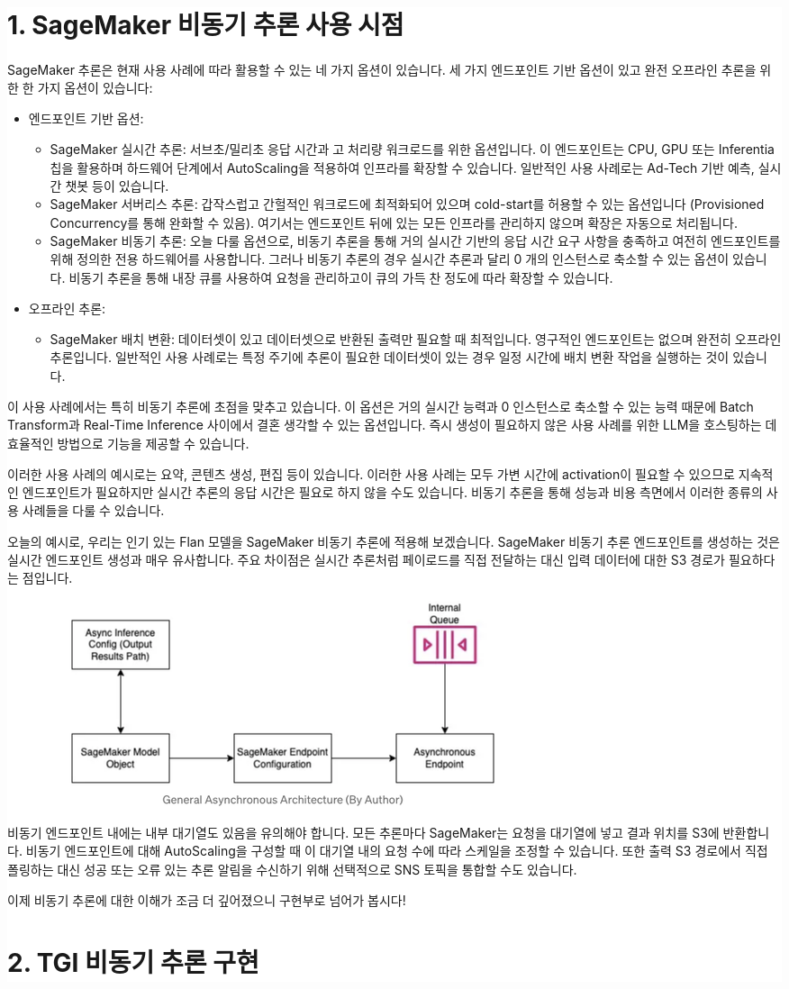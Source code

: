 <div class="content-ad"></div>

# 1. SageMaker 비동기 추론 사용 시점

SageMaker 추론은 현재 사용 사례에 따라 활용할 수 있는 네 가지 옵션이 있습니다. 세 가지 엔드포인트 기반 옵션이 있고 완전 오프라인 추론을 위한 한 가지 옵션이 있습니다:

- 엔드포인트 기반 옵션:
    - SageMaker 실시간 추론: 서브초/밀리초 응답 시간과 고 처리량 워크로드를 위한 옵션입니다. 이 엔드포인트는 CPU, GPU 또는 Inferentia 칩을 활용하며 하드웨어 단계에서 AutoScaling을 적용하여 인프라를 확장할 수 있습니다. 일반적인 사용 사례로는 Ad-Tech 기반 예측, 실시간 챗봇 등이 있습니다.
    - SageMaker 서버리스 추론: 갑작스럽고 간헐적인 워크로드에 최적화되어 있으며 cold-start를 허용할 수 있는 옵션입니다 (Provisioned Concurrency를 통해 완화할 수 있음). 여기서는 엔드포인트 뒤에 있는 모든 인프라를 관리하지 않으며 확장은 자동으로 처리됩니다.
    - SageMaker 비동기 추론: 오늘 다룰 옵션으로, 비동기 추론을 통해 거의 실시간 기반의 응답 시간 요구 사항을 충족하고 여전히 엔드포인트를 위해 정의한 전용 하드웨어를 사용합니다. 그러나 비동기 추론의 경우 실시간 추론과 달리 0 개의 인스턴스로 축소할 수 있는 옵션이 있습니다. 비동기 추론을 통해 내장 큐를 사용하여 요청을 관리하고이 큐의 가득 찬 정도에 따라 확장할 수 있습니다.

- 오프라인 추론:
    - SageMaker 배치 변환: 데이터셋이 있고 데이터셋으로 반환된 출력만 필요할 때 최적입니다. 영구적인 엔드포인트는 없으며 완전히 오프라인 추론입니다. 일반적인 사용 사례로는 특정 주기에 추론이 필요한 데이터셋이 있는 경우 일정 시간에 배치 변환 작업을 실행하는 것이 있습니다.

이 사용 사례에서는 특히 비동기 추론에 초점을 맞추고 있습니다. 이 옵션은 거의 실시간 능력과 0 인스턴스로 축소할 수 있는 능력 때문에 Batch Transform과 Real-Time Inference 사이에서 결혼 생각할 수 있는 옵션입니다. 즉시 생성이 필요하지 않은 사용 사례를 위한 LLM을 호스팅하는 데 효율적인 방법으로 기능을 제공할 수 있습니다.

<div class="content-ad"></div>

이러한 사용 사례의 예시로는 요약, 콘텐츠 생성, 편집 등이 있습니다. 이러한 사용 사례는 모두 가변 시간에 activation이 필요할 수 있으므로 지속적인 엔드포인트가 필요하지만 실시간 추론의 응답 시간은 필요로 하지 않을 수도 있습니다. 비동기 추론을 통해 성능과 비용 측면에서 이러한 종류의 사용 사례들을 다룰 수 있습니다.

오늘의 예시로, 우리는 인기 있는 Flan 모델을 SageMaker 비동기 추론에 적용해 보겠습니다. SageMaker 비동기 추론 엔드포인트를 생성하는 것은 실시간 엔드포인트 생성과 매우 유사합니다. 주요 차이점은 실시간 추론처럼 페이로드를 직접 전달하는 대신 입력 데이터에 대한 S3 경로가 필요하다는 점입니다.

![이미지](/assets/img/2024-06-23-DeployingLargeLanguageModelswithSageMakerAsynchronousInference_1.png)

비동기 엔드포인트 내에는 내부 대기열도 있음을 유의해야 합니다. 모든 추론마다 SageMaker는 요청을 대기열에 넣고 결과 위치를 S3에 반환합니다. 비동기 엔드포인트에 대해 AutoScaling을 구성할 때 이 대기열 내의 요청 수에 따라 스케일을 조정할 수 있습니다. 또한 출력 S3 경로에서 직접 폴링하는 대신 성공 또는 오류 있는 추론 알림을 수신하기 위해 선택적으로 SNS 토픽을 통합할 수도 있습니다.

<div class="content-ad"></div>

이제 비동기 추론에 대한 이해가 조금 더 깊어졌으니 구현부로 넘어가 봅시다!

# 2. TGI 비동기 추론 구현

